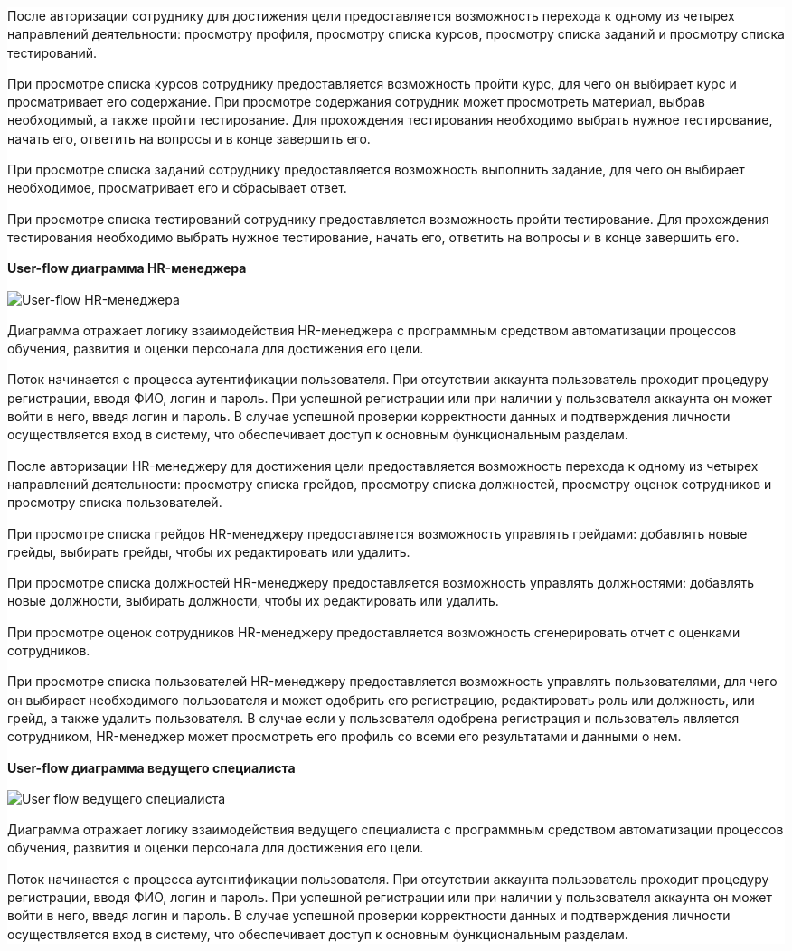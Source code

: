После авторизации сотруднику для достижения цели предоставляется возможность перехода к одному из четырех направлений деятельности: просмотру профиля, просмотру списка курсов, просмотру списка заданий и просмотру списка тестирований. 

При просмотре списка курсов сотруднику предоставляется возможность пройти курс, для чего он выбирает курс и просматривает его содержание. При просмотре содержания сотрудник может просмотреть материал, выбрав необходимый, а также пройти тестирование. Для прохождения тестирования необходимо выбрать нужное тестирование, начать его, ответить на вопросы и в конце завершить его.

При просмотре списка заданий сотруднику предоставляется возможность выполнить задание, для чего он выбирает необходимое, просматривает его и сбрасывает ответ.

При просмотре списка тестирований сотруднику предоставляется возможность пройти тестирование. Для прохождения тестирования необходимо выбрать нужное тестирование, начать его, ответить на вопросы и в конце завершить его.

**User-flow диаграмма HR-менеджера**

<img width="7634" height="7243" alt="User-flow HR-менеджера" src="https://github.com/user-attachments/assets/446fedcb-33bd-4990-9097-749ce2544f07" />

Диаграмма отражает логику взаимодействия HR-менеджера с программным средством автоматизации процессов обучения, развития и оценки персонала для достижения его цели. 

Поток начинается с процесса аутентификации пользователя. При отсутствии аккаунта пользователь проходит процедуру регистрации, вводя ФИО, логин и пароль. При успешной регистрации или при наличии у пользователя аккаунта он может войти в него, введя логин и пароль. В случае успешной проверки корректности данных и подтверждения личности осуществляется вход в систему, что обеспечивает доступ к основным функциональным разделам.

После авторизации HR-менеджеру для достижения цели предоставляется возможность перехода к одному из четырех направлений деятельности: просмотру списка грейдов, просмотру списка должностей, просмотру оценок сотрудников и просмотру списка пользователей. 

При просмотре списка грейдов HR-менеджеру предоставляется возможность управлять грейдами: добавлять новые грейды, выбирать грейды, чтобы их редактировать или удалить.

При просмотре списка должностей HR-менеджеру предоставляется возможность управлять должностями: добавлять новые должности, выбирать должности, чтобы их редактировать или удалить.

При просмотре оценок сотрудников HR-менеджеру предоставляется возможность сгенерировать отчет с оценками сотрудников. 

При просмотре списка пользователей HR-менеджеру предоставляется возможность управлять пользователями, для чего он выбирает необходимого пользователя и может одобрить его регистрацию, редактировать роль или должность, или грейд, а также удалить пользователя. В случае если у пользователя одобрена регистрация и пользователь является сотрудником,  HR-менеджер может просмотреть его профиль со всеми его результатами и данными о нем.

**User-flow диаграмма ведущего специалиста**

<img width="7427" height="6921" alt="User flow ведущего специалиста" src="https://github.com/user-attachments/assets/0842b9d5-da9d-4ac5-8d88-bf347dbc1c02" />

Диаграмма отражает логику взаимодействия ведущего специалиста с программным средством автоматизации процессов обучения, развития и оценки персонала для достижения его цели. 

Поток начинается с процесса аутентификации пользователя. При отсутствии аккаунта пользователь проходит процедуру регистрации, вводя ФИО, логин и пароль. При успешной регистрации или при наличии у пользователя аккаунта он может войти в него, введя логин и пароль. В случае успешной проверки корректности данных и подтверждения личности осуществляется вход в систему, что обеспечивает доступ к основным функциональным разделам.
